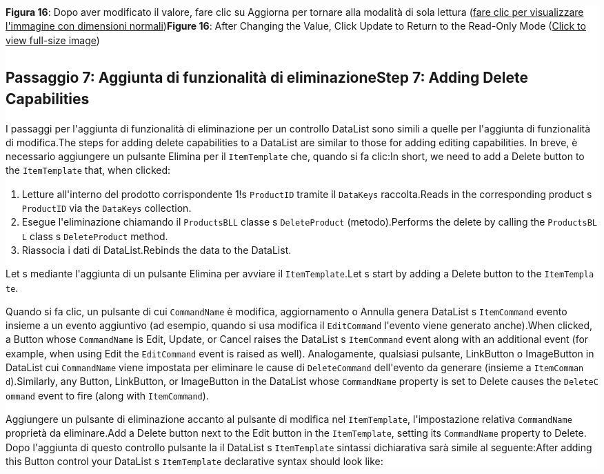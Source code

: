 <span data-ttu-id="a7617-304">**Figura 16**: Dopo aver modificato il valore, fare clic su Aggiorna per tornare alla modalità di sola lettura ([fare clic per visualizzare l'immagine con dimensioni normali](an-overview-of-editing-and-deleting-data-in-the-datalist-vb/_static/image42.png))</span><span class="sxs-lookup"><span data-stu-id="a7617-304">**Figure 16**: After Changing the Value, Click Update to Return to the Read-Only Mode ([Click to view full-size image](an-overview-of-editing-and-deleting-data-in-the-datalist-vb/_static/image42.png))</span></span>


## <a name="step-7-adding-delete-capabilities"></a><span data-ttu-id="a7617-305">Passaggio 7: Aggiunta di funzionalità di eliminazione</span><span class="sxs-lookup"><span data-stu-id="a7617-305">Step 7: Adding Delete Capabilities</span></span>

<span data-ttu-id="a7617-306">I passaggi per l'aggiunta di funzionalità di eliminazione per un controllo DataList sono simili a quelle per l'aggiunta di funzionalità di modifica.</span><span class="sxs-lookup"><span data-stu-id="a7617-306">The steps for adding delete capabilities to a DataList are similar to those for adding editing capabilities.</span></span> <span data-ttu-id="a7617-307">In breve, è necessario aggiungere un pulsante Elimina per il `ItemTemplate` che, quando si fa clic:</span><span class="sxs-lookup"><span data-stu-id="a7617-307">In short, we need to add a Delete button to the `ItemTemplate` that, when clicked:</span></span>

1. <span data-ttu-id="a7617-308">Letture all'interno del prodotto corrispondente 1!s `ProductID` tramite il `DataKeys` raccolta.</span><span class="sxs-lookup"><span data-stu-id="a7617-308">Reads in the corresponding product s `ProductID` via the `DataKeys` collection.</span></span>
2. <span data-ttu-id="a7617-309">Esegue l'eliminazione chiamando il `ProductsBLL` classe s `DeleteProduct` (metodo).</span><span class="sxs-lookup"><span data-stu-id="a7617-309">Performs the delete by calling the `ProductsBLL` class s `DeleteProduct` method.</span></span>
3. <span data-ttu-id="a7617-310">Riassocia i dati di DataList.</span><span class="sxs-lookup"><span data-stu-id="a7617-310">Rebinds the data to the DataList.</span></span>

<span data-ttu-id="a7617-311">Let s mediante l'aggiunta di un pulsante Elimina per avviare il `ItemTemplate`.</span><span class="sxs-lookup"><span data-stu-id="a7617-311">Let s start by adding a Delete button to the `ItemTemplate`.</span></span>

<span data-ttu-id="a7617-312">Quando si fa clic, un pulsante di cui `CommandName` è modifica, aggiornamento o Annulla genera DataList s `ItemCommand` evento insieme a un evento aggiuntivo (ad esempio, quando si usa modifica il `EditCommand` l'evento viene generato anche).</span><span class="sxs-lookup"><span data-stu-id="a7617-312">When clicked, a Button whose `CommandName` is Edit, Update, or Cancel raises the DataList s `ItemCommand` event along with an additional event (for example, when using Edit the `EditCommand` event is raised as well).</span></span> <span data-ttu-id="a7617-313">Analogamente, qualsiasi pulsante, LinkButton o ImageButton in DataList cui `CommandName` viene impostata per eliminare le cause di `DeleteCommand` dell'evento da generare (insieme a `ItemCommand`).</span><span class="sxs-lookup"><span data-stu-id="a7617-313">Similarly, any Button, LinkButton, or ImageButton in the DataList whose `CommandName` property is set to Delete causes the `DeleteCommand` event to fire (along with `ItemCommand`).</span></span>

<span data-ttu-id="a7617-314">Aggiungere un pulsante di eliminazione accanto al pulsante di modifica nel `ItemTemplate`, l'impostazione relativa `CommandName` proprietà da eliminare.</span><span class="sxs-lookup"><span data-stu-id="a7617-314">Add a Delete button next to the Edit button in the `ItemTemplate`, setting its `CommandName` property to Delete.</span></span> <span data-ttu-id="a7617-315">Dopo l'aggiunta di questo controllo pulsante la il DataList s `ItemTemplate` sintassi dichiarativa sarà simile al seguente:</span><span class="sxs-lookup"><span data-stu-id="a7617-315">After adding this Button control your DataList s `ItemTemplate` declarative syntax should look like:</span></span>

